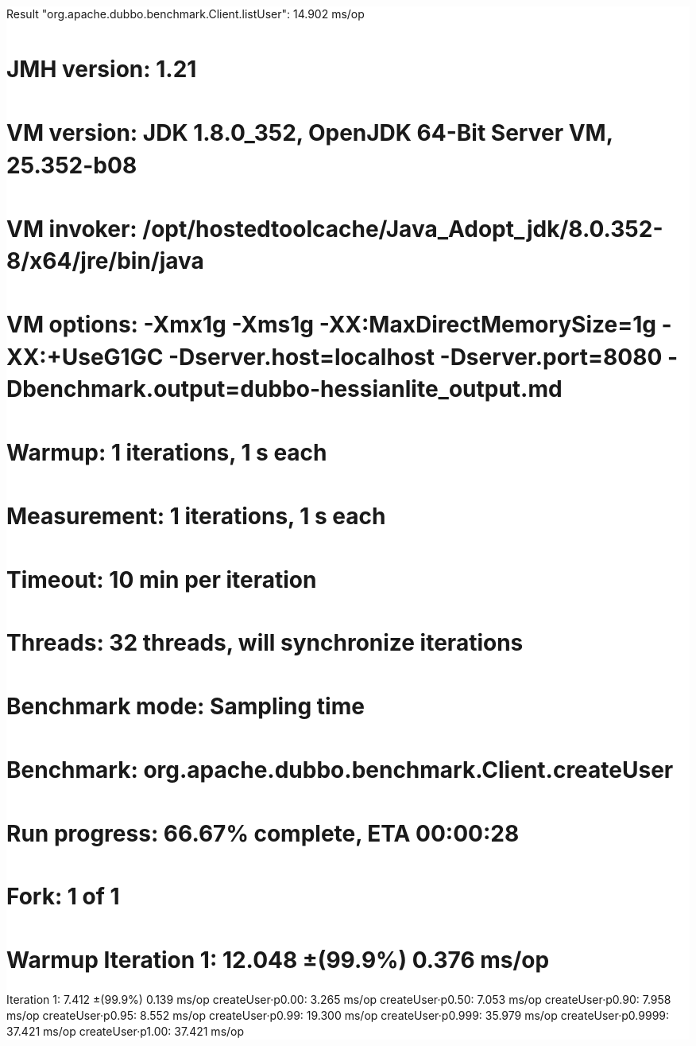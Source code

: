 
Result "org.apache.dubbo.benchmark.Client.listUser":
  14.902 ms/op


# JMH version: 1.21
# VM version: JDK 1.8.0_352, OpenJDK 64-Bit Server VM, 25.352-b08
# VM invoker: /opt/hostedtoolcache/Java_Adopt_jdk/8.0.352-8/x64/jre/bin/java
# VM options: -Xmx1g -Xms1g -XX:MaxDirectMemorySize=1g -XX:+UseG1GC -Dserver.host=localhost -Dserver.port=8080 -Dbenchmark.output=dubbo-hessianlite_output.md
# Warmup: 1 iterations, 1 s each
# Measurement: 1 iterations, 1 s each
# Timeout: 10 min per iteration
# Threads: 32 threads, will synchronize iterations
# Benchmark mode: Sampling time
# Benchmark: org.apache.dubbo.benchmark.Client.createUser

# Run progress: 66.67% complete, ETA 00:00:28
# Fork: 1 of 1
# Warmup Iteration   1: 12.048 ±(99.9%) 0.376 ms/op
Iteration   1: 7.412 ±(99.9%) 0.139 ms/op
                 createUser·p0.00:   3.265 ms/op
                 createUser·p0.50:   7.053 ms/op
                 createUser·p0.90:   7.958 ms/op
                 createUser·p0.95:   8.552 ms/op
                 createUser·p0.99:   19.300 ms/op
                 createUser·p0.999:  35.979 ms/op
                 createUser·p0.9999: 37.421 ms/op
                 createUser·p1.00:   37.421 ms/op
